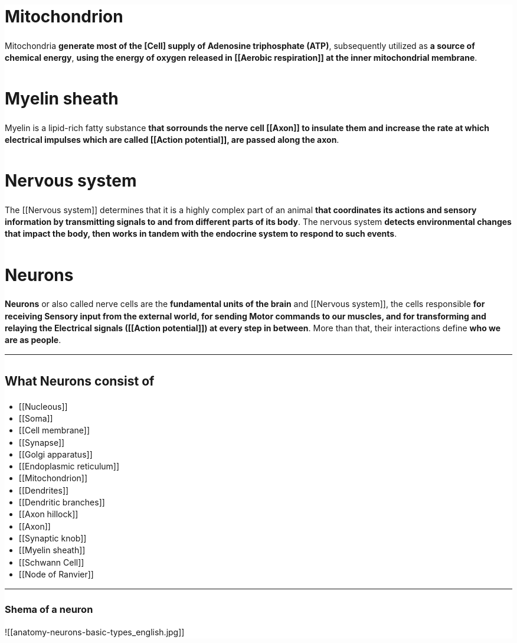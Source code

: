 # Mitochondrion
Mitochondria **generate most of the [Cell] supply of Adenosine triphosphate (ATP)**, subsequently utilized as **a source of chemical energy**, **using the energy of oxygen released in [[Aerobic respiration]] at the inner mitochondrial membrane**.

# Myelin sheath  
Myelin is a lipid-rich fatty substance **that sorrounds the nerve cell [[Axon]] to insulate them and increase the rate at which electrical impulses which are called [[Action potential]], are passed along the axon**.

# Nervous system
The [[Nervous system]] determines that it is a highly complex part of an animal **that coordinates its actions and sensory information by transmitting signals to and from different parts of its body**. The nervous system **detects environmental changes that impact the body, then works in tandem with the endocrine system to respond to such events**.

# Neurons
**Neurons** or also called nerve cells are the **fundamental units of the brain** and [[Nervous system]], the cells responsible **for receiving Sensory input from the external world, for sending Motor commands to our muscles, and for transforming and relaying the Electrical signals ([[Action potential]]) at every step in between**. More than that, their interactions define **who we are as people**.

---
## What Neurons consist of
- [[Nucleous]]
- [[Soma]] 
- [[Cell membrane]]
- [[Synapse]]
- [[Golgi apparatus]]
- [[Endoplasmic reticulum]]
- [[Mitochondrion]]
- [[Dendrites]]
- [[Dendritic branches]]
- [[Axon hillock]]
- [[Axon]]
- [[Synaptic knob]]
- [[Myelin sheath]]
- [[Schwann Cell]]
- [[Node of Ranvier]]
---
###  Shema of a neuron
![[anatomy-neurons-basic-types_english.jpg]]
